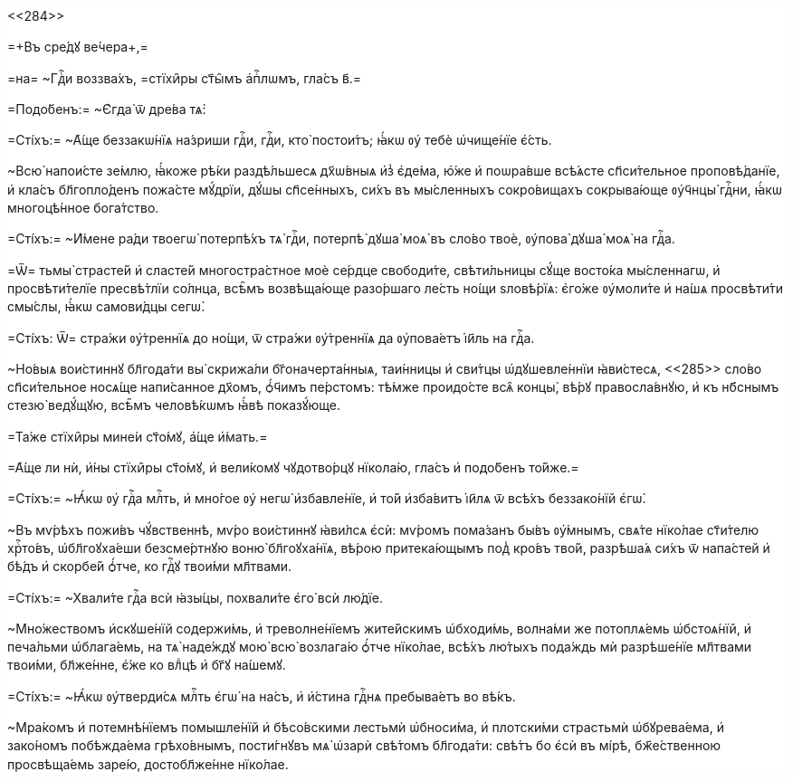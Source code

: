 <<284>>

=+Въ сре́дꙋ ве́чера+,=

=на= ~Гдⷭ҇и воззва́хъ, =стїхи̑ры ст҃ы̑мъ а҆пⷭ҇лѡмъ, гла́съ в҃.=

=Подо́бенъ:= ~Є҆гда̀ ѿ дре́ва тѧ̀:

=Сті́хъ:= ~А҆́ще беззакѡ́нїѧ на́зриши гдⷭ҇и, гдⷭ҇и, кто̀ постои́тъ; ꙗ҆́кѡ ᲂу҆
тебѐ ѡ҆чище́нїе є҆́сть.

~Всю̀ напои́сте зе́млю, ꙗ҆́коже рѣ́ки раздѣ́льшесѧ дх҃ѡ́вныѧ и҆з̾ є҆де́ма,
ю҆́же и҆ поѡра́вше всѣ́ѧсте сп҃си́тельное проповѣ́данїе, и҆ кла́съ бл҃гопло́денъ
пожа́сте мꙋ́дрїи, дꙋ́шы сп҃се́нныхъ, си́хъ въ мы́сленныхъ сокро́вищахъ
сокрыва́юще ᲂу҆ч҃нцы̀ гдⷭ҇ни, ꙗ҆́кѡ многоцѣ́нное бога́тство.

=Сті́хъ:= ~И҆́мене ра́ди твоегѡ̀ потерпѣ́хъ тѧ̀ гдⷭ҇и, потерпѣ̀ дꙋша̀ моѧ̀ въ
сло́во твоѐ, ᲂу҆пова̀ дꙋша̀ моѧ̀ на гдⷭ҇а.

=Ѿ= тьмы̀ страсте́й и҆ сласте́й многостра́стное моѐ се́рдце свободи́те,
свѣти́льницы сꙋ́ще восто́ка мы́сленнагѡ, и҆ просвѣти́телїе пресвѣ́тлїи со́лнца,
всѣ̑мъ возвѣща́юще разо́ршаго ле́сть но́щи ѕловѣ́рїѧ: є҆го́же ᲂу҆моли́те и҆
на́шѧ просвѣти́ти смы́слы, ꙗ҆́кѡ самови́дцы сегѡ̀.

=Сті́хъ: Ѿ= стра́жи ᲂу҆́треннїѧ до но́щи, ѿ стра́жи ᲂу҆́треннїѧ да ᲂу҆пова́етъ
і҆и҃ль на гдⷭ҇а.

~Но́выѧ вои́стиннꙋ бл҃года́ти вы̀ скрижа́ли бг҃оначерта́нныѧ, таи́нницы и҆
сви́тцы ѡ҆дꙋшевле́ннїи ꙗ҆ви́стесѧ, <<285>> сло́во сп҃си́тельное носѧ́ще
напи́санное дх҃омъ, ѻ҆́ч҃имъ пе́рстомъ: тѣ́мже проидо́сте всѧ̑ концы̀, вѣ́рꙋ
правосла́внꙋю, и҆ къ нб҃снымъ стезю̀ ведꙋ́щꙋю, всѣ̑мъ человѣ́кѡмъ ꙗ҆́вѣ
показꙋ́юще.

=Та́же стїхи̑ры мине́и ст҃о́мꙋ, а҆́ще и҆́мать.=

=А҆́ще ли нѝ, и҆́ны стїхи̑ры ст҃о́мꙋ, и҆ вели́комꙋ чꙋдотво́рцꙋ нїкола́ю, гла́съ
и҆ подо́бенъ то́йже.=

=Сті́хъ:= ~Ꙗ҆́кѡ ᲂу҆ гдⷭ҇а млⷭ҇ть, и҆ мно́гое ᲂу҆ негѡ̀ и҆збавле́нїе, и҆ то́й
и҆зба́витъ і҆и҃лѧ ѿ всѣ́хъ беззако́нїй є҆гѡ̀.

~Въ мѵ́рѣхъ пожи́въ чꙋ́вственнѣ, мѵ́ро вои́стиннꙋ ꙗ҆ви́лсѧ є҆сѝ: мѵ́ромъ
пома́занъ бы́въ ᲂу҆́мнымъ, свѧ́те нїко́лае ст҃и́телю хрⷭ҇то́въ, ѡ҆бл҃гоꙋха́еши
безсме́ртнꙋю воню̀ бл҃гоꙋха́нїѧ, вѣ́рою притека́ющымъ под̾ кро́въ тво́й,
разрѣша́ѧ си́хъ ѿ напа́стей и҆ бѣ́дъ и҆ скорбе́й ѻ҆́тче, ко гдⷭ҇ꙋ твои́ми
мл҃твами.

=Сті́хъ:= ~Хвали́те гдⷭ҇а всѝ ꙗ҆зы́цы, похвали́те є҆го̀ всѝ лю́дїе.

~Мно́жествомъ и҆скꙋше́нїй содержи́мь, и҆ треволне́нїемъ жите́йскимъ ѡ҆бходи́мь,
волна́ми же потоплѧ́емь ѡ҆бстоѧ́нїй, и҆ печа́льми ѡ҆блага́емь, на тѧ̀ наде́ждꙋ
мою̀ всю̀ возлага́ю ѻ҆́тче нїко́лае, всѣ́хъ лю́тыхъ пода́ждь мѝ разрѣше́нїе
мл҃твами твои́ми, бл҃же́нне, є҆́же ко влⷣцѣ и҆ бг҃ꙋ на́шемꙋ.

=Сті́хъ:= ~Ꙗ҆́кѡ ᲂу҆тверди́сѧ млⷭ҇ть є҆гѡ̀ на на́съ, и҆ и҆́стина гдⷭ҇нѧ
пребыва́етъ во вѣ́къ.

~Мра́комъ и҆ потемнѣ́нїемъ помышле́нїй и҆ бѣсо́вскими лестьмѝ ѡ҆бноси́ма, и҆
плотски́ми страстьмѝ ѡ҆бꙋрева́ема, и҆ зако́номъ побѣжда́ема грѣхо́внымъ,
пости́гнꙋвъ мѧ̀ ѡ҆зарѝ свѣ́томъ бл҃года́ти: свѣ́тъ бо є҆сѝ въ мі́рѣ,
бж҃е́ственною просвѣща́емь заре́ю, достобл҃же́нне нїко́лае.
